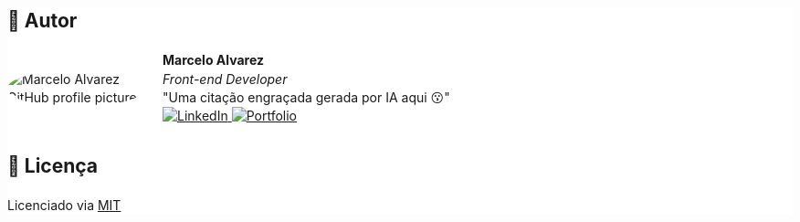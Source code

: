 ## <a id='author' style='text-decoration: none; color: inherit;'>👤 Autor</a>
<div style='display: flex; align-items: center;'>
		<img src='https://github.com/mar-alv.png' alt='Marcelo Alvarez GitHub profile picture' style='width: 150px; border-radius: 50%; margin-right: 20px;'>
		<div>
				<strong>Marcelo Alvarez</strong>
				<br>
				<em>Front-end Developer</em><br>
				<span>"Uma citação engraçada gerada por IA aqui 😗"</span><br>
				<a href='https://www.linkedin.com/in/mar-alv'>
					<img
						alt='LinkedIn'
						src='https://img.shields.io/badge/LinkedIn-Marcelo%20Alvarez-0077B5?logo=linkedin&logoColor=white'
					/>
				</a>
				<a href='https://mar-alv.github.io/'>
					<img
						alt='Portfolio'
						src='https://img.shields.io/badge/Portfolio-Marcelo%20Alvarez-000?style=flat&logo=portfolio&logoColor=white'
					/>
				</a>
		</div>
</div>

## <a id='license' style='text-decoration: none; color: inherit;'>📄 Licença</a>
Licenciado via [MIT](./LICENSE)
